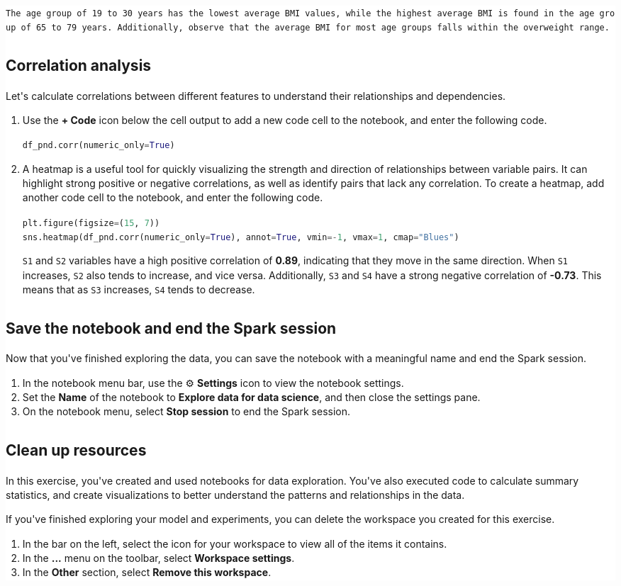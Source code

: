     The age group of 19 to 30 years has the lowest average BMI values, while the highest average BMI is found in the age group of 65 to 79 years. Additionally, observe that the average BMI for most age groups falls within the overweight range.

## Correlation analysis

Let's calculate correlations between different features to understand their relationships and dependencies.

1. Use the **+ Code** icon below the cell output to add a new code cell to the notebook, and enter the following code.

    ```python
    df_pnd.corr(numeric_only=True)
    ```

1. A heatmap is a useful tool for quickly visualizing the strength and direction of relationships between variable pairs. It can highlight strong positive or negative correlations, as well as identify pairs that lack any correlation. To create a heatmap, add another code cell to the notebook, and enter the following code.

    ```python
    plt.figure(figsize=(15, 7))
    sns.heatmap(df_pnd.corr(numeric_only=True), annot=True, vmin=-1, vmax=1, cmap="Blues")
    ```

    `S1` and `S2` variables have a high positive correlation of **0.89**, indicating that they move in the same direction. When `S1` increases, `S2` also tends to increase, and vice versa. Additionally, `S3` and `S4` have a strong negative correlation of **-0.73**. This means that as `S3` increases, `S4` tends to decrease.

## Save the notebook and end the Spark session

Now that you've finished exploring the data, you can save the notebook with a meaningful name and end the Spark session.

1. In the notebook menu bar, use the ⚙️ **Settings** icon to view the notebook settings.
2. Set the **Name** of the notebook to **Explore data for data science**, and then close the settings pane.
3. On the notebook menu, select **Stop session** to end the Spark session.

## Clean up resources

In this exercise, you've created and used notebooks for data exploration. You've also executed code to calculate summary statistics, and create visualizations to better understand the patterns and relationships in the data.

If you've finished exploring your model and experiments, you can delete the workspace you created for this exercise.

1. In the bar on the left, select the icon for your workspace to view all of the items it contains.
2. In the **...** menu on the toolbar, select **Workspace settings**.
3. In the **Other** section, select **Remove this workspace**.
